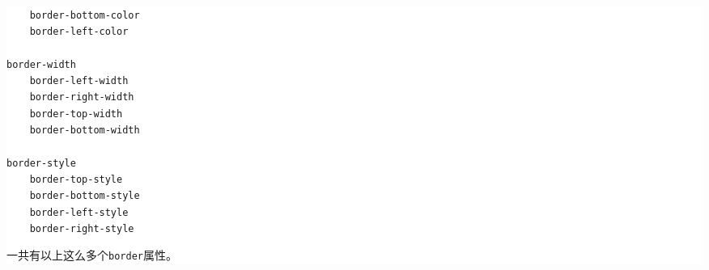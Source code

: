 ```
    border-bottom-color
    border-left-color

border-width
    border-left-width
    border-right-width
    border-top-width
    border-bottom-width

border-style
    border-top-style
    border-bottom-style
    border-left-style
    border-right-style
```
一共有以上这么多个`border`属性。